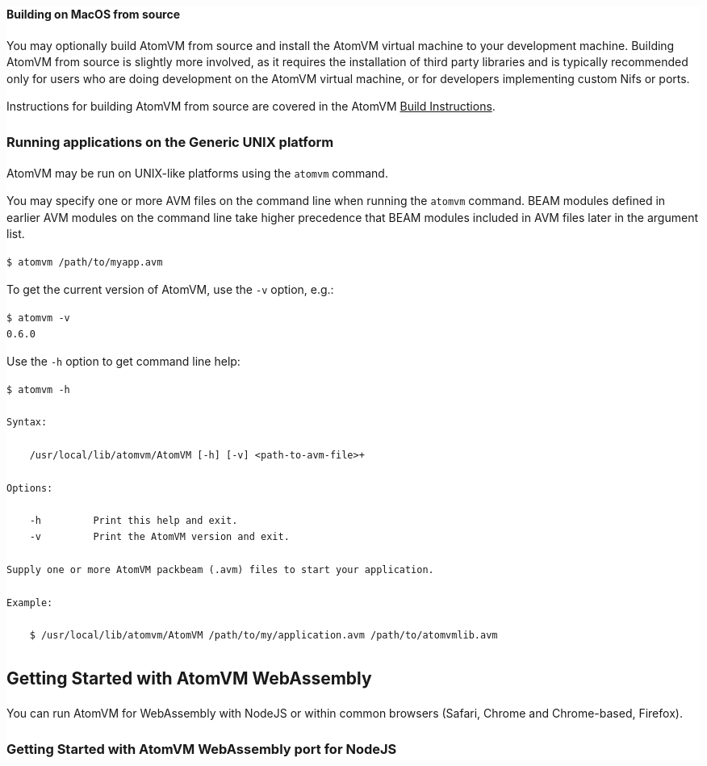 #### Building on MacOS from source

You may optionally build AtomVM from source and install the AtomVM virtual machine to your development machine.  Building AtomVM from source is slightly more involved, as it requires the installation of third party libraries and is typically recommended only for users who are doing development on the AtomVM virtual machine, or for developers implementing custom Nifs or ports.

Instructions for building AtomVM from source are covered in the AtomVM [Build Instructions](./build-instructions.md#generic-unix-build-instructions).

### Running applications on the Generic UNIX platform

AtomVM may be run on UNIX-like platforms using the `atomvm` command.

You may specify one or more AVM files on the command line when running the `atomvm` command.  BEAM modules defined in earlier AVM modules on the command line take higher precedence that BEAM modules included in AVM files later in the argument list.

```shell
$ atomvm /path/to/myapp.avm
```

To get the current version of AtomVM, use the `-v` option, e.g.:

```shell
$ atomvm -v
0.6.0
```

Use the `-h` option to get command line help:

```shell
$ atomvm -h

Syntax:

    /usr/local/lib/atomvm/AtomVM [-h] [-v] <path-to-avm-file>+

Options:

    -h         Print this help and exit.
    -v         Print the AtomVM version and exit.

Supply one or more AtomVM packbeam (.avm) files to start your application.

Example:

    $ /usr/local/lib/atomvm/AtomVM /path/to/my/application.avm /path/to/atomvmlib.avm
```

## Getting Started with AtomVM WebAssembly

You can run AtomVM for WebAssembly with NodeJS or within common browsers (Safari, Chrome and Chrome-based, Firefox).

### Getting Started with AtomVM WebAssembly port for NodeJS
